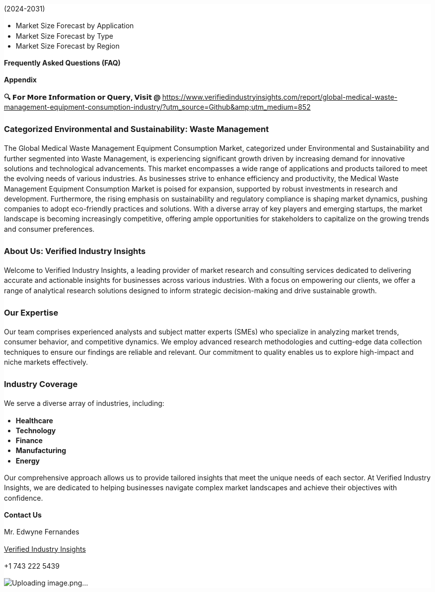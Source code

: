 (2024-2031)</strong></p><ul><li>Market Size Forecast by Application</li><li>Market Size Forecast by Type</li><li>Market Size Forecast by Region</li></ul><p><strong>Frequently Asked Questions (FAQ)</strong></p><p><strong>Appendix<br /></strong></p><p><strong>🔍 𝗙𝗼𝗿 𝗠𝗼𝗿𝗲 𝗜𝗻𝗳𝗼𝗿𝗺𝗮𝘁𝗶𝗼𝗻 𝗼𝗿 𝗤𝘂𝗲𝗿𝘆, 𝗩𝗶𝘀𝗶𝘁 @ </strong><a href="https://www.verifiedindustryinsights.com/report/global-medical-waste-management-equipment-consumption-industry/?utm_source=Github&amp;utm_medium=852">https://www.verifiedindustryinsights.com/report/global-medical-waste-management-equipment-consumption-industry/?utm_source=Github&amp;utm_medium=852</a>&nbsp;</p><h3>Categorized Environmental and Sustainability: Waste Management </h3><p>The Global Medical Waste Management Equipment Consumption Market, categorized under Environmental and Sustainability and further segmented into Waste Management, is experiencing significant growth driven by increasing demand for innovative solutions and technological advancements. This market encompasses a wide range of applications and products tailored to meet the evolving needs of various industries. As businesses strive to enhance efficiency and productivity, the Medical Waste Management Equipment Consumption Market is poised for expansion, supported by robust investments in research and development. Furthermore, the rising emphasis on sustainability and regulatory compliance is shaping market dynamics, pushing companies to adopt eco-friendly practices and solutions. With a diverse array of key players and emerging startups, the market landscape is becoming increasingly competitive, offering ample opportunities for stakeholders to capitalize on the growing trends and consumer preferences.</p><h3>About Us: Verified Industry Insights</h3><p>Welcome to Verified Industry Insights, a leading provider of market research and consulting services dedicated to delivering accurate and actionable insights for businesses across various industries. With a focus on empowering our clients, we offer a range of analytical research solutions designed to inform strategic decision-making and drive sustainable growth.</p><h3>Our Expertise</h3><p>Our team comprises experienced analysts and subject matter experts (SMEs) who specialize in analyzing market trends, consumer behavior, and competitive dynamics. We employ advanced research methodologies and cutting-edge data collection techniques to ensure our findings are reliable and relevant. Our commitment to quality enables us to explore high-impact and niche markets effectively.</p><h3>Industry Coverage</h3><p>We serve a diverse array of industries, including:</p><ul><li><strong>Healthcare</strong></li><li><strong>Technology</strong></li><li><strong>Finance</strong></li><li><strong>Manufacturing</strong></li><li><strong>Energy</strong></li></ul><p>Our comprehensive approach allows us to provide tailored insights that meet the unique needs of each sector. At Verified Industry Insights, we are dedicated to helping businesses navigate complex market landscapes and achieve their objectives with confidence.</p><p><strong>Contact Us</strong></p><p>Mr. Edwyne Fernandes</p><p><a href="https://www.verifiedindustryinsights.com/">Verified Industry Insights</a></p><p>+1 743 222 5439</p>
![Uploading image.png…]()
